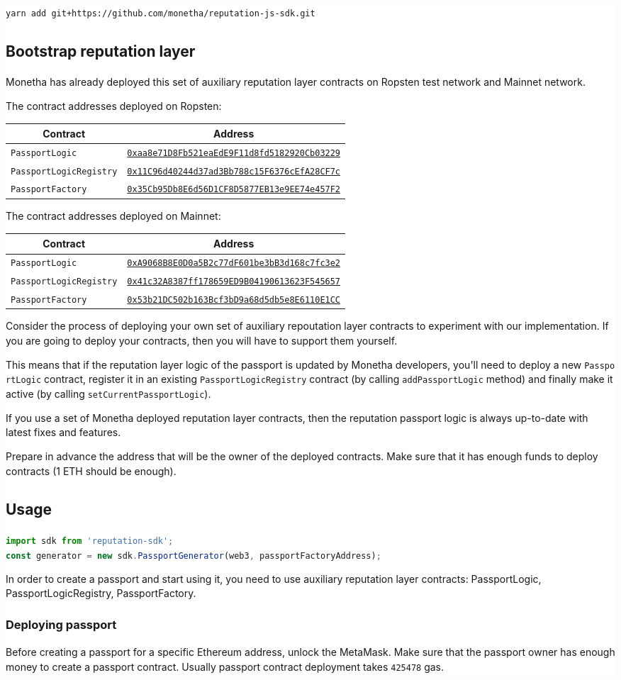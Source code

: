 `yarn add git+https://github.com/monetha/reputation-js-sdk.git`

## Bootstrap reputation layer

Monetha has already deployed this set of auxiliary reputation layer contracts on Ropsten test network and Mainnet network.

The contract addresses deployed on Ropsten:

| Contract      | Address                                      |
|---------------|----------------------------------------------|
| `PassportLogic` | [`0xaa8e71D8Fb521eaEdE9F11d8fd5182920Cb03229`](https://ropsten.etherscan.io/address/0xaa8e71D8Fb521eaEdE9F11d8fd5182920Cb03229) |
| `PassportLogicRegistry`  | [`0x11C96d40244d37ad3Bb788c15F6376cEfA28CF7c`](https://ropsten.etherscan.io/address/0x11C96d40244d37ad3Bb788c15F6376cEfA28CF7c) |
| `PassportFactory` | [`0x35Cb95Db8E6d56D1CF8D5877EB13e9EE74e457F2`](https://ropsten.etherscan.io/address/0x35Cb95Db8E6d56D1CF8D5877EB13e9EE74e457F2) |

The contract addresses deployed on Mainnet:

| Contract      | Address                                      |
|---------------|----------------------------------------------|
| `PassportLogic` | [`0xA9068B8E0D0a5B2c77dF601be3bB3d168c7fc3e2`](https://etherscan.io/address/0xA9068B8E0D0a5B2c77dF601be3bB3d168c7fc3e2) |
| `PassportLogicRegistry`  | [`0x41c32A8387ff178659ED9B04190613623F545657`](https://etherscan.io/address/0x41c32A8387ff178659ED9B04190613623F545657) |
| `PassportFactory` | [`0x53b21DC502b163Bcf3bD9a68d5db5e8E6110E1CC`](https://etherscan.io/address/0x53b21DC502b163Bcf3bD9a68d5db5e8E6110E1CC) |

Consider the process of deploying your own set of auxiliary repoutation layer contracts to experiment with our implementation. If you are going to deploy your contracts, then you will have to support them yourself.

This means that if the reputation layer logic of the passport is updated by Monetha developers, you'll need to deploy a new `PassportLogic` contract, register it
in an existing `PassportLogicRegistry` contract (by calling `addPassportLogic` method) and finally make it active (by calling `setCurrentPassportLogic`).

If you use a set of Monetha deployed reputation layer contracts, then the reputation passport logic is always up-to-date with latest fixes and features.

Prepare in advance the address that will be the owner of the deployed contracts. Make sure that it has enough funds to deploy contracts (1 ETH should be enough).

## Usage

```js
import sdk from 'reputation-sdk';
const generator = new sdk.PassportGenerator(web3, passportFactoryAddress);
```

In order to create a passport and start using it, you need to use auxiliary reputation layer contracts: PassportLogic, PassportLogicRegistry, PassportFactory.

### Deploying passport

Before creating a passport for a specific Ethereum address, unlock the MetaMask.
Make sure that the passport owner has enough money to create a passport contract. Usually passport contract deployment takes `425478` gas.
